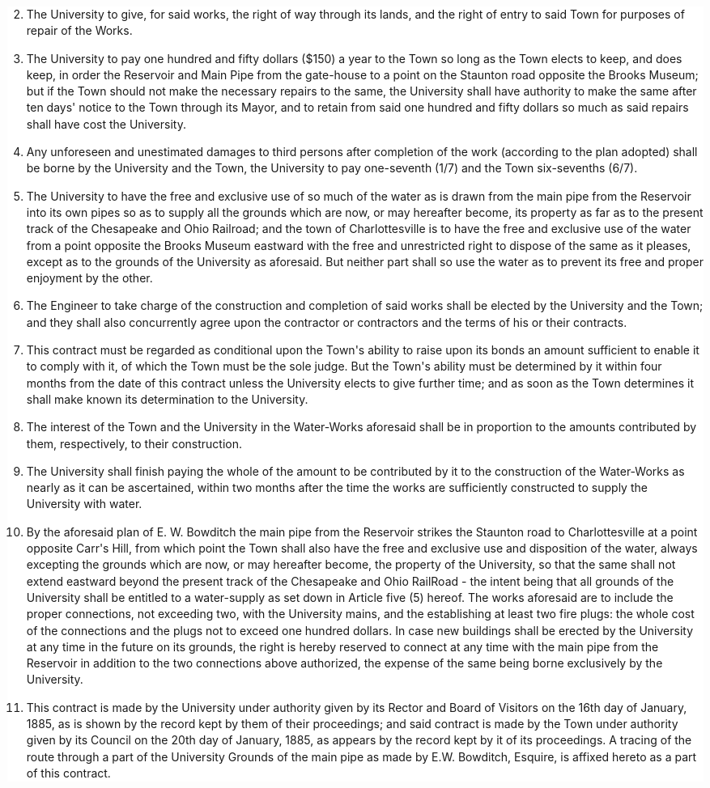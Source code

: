 2. The University to give, for said works, the right of way through its lands, and the right of entry to said Town for purposes of repair of the Works.

3. The University to pay one hundred and fifty dollars ($150) a year to the Town so long as the Town elects to keep, and does keep, in order the Reservoir and Main Pipe from the gate-house to a point on the Staunton road opposite the Brooks Museum; but if the Town should not make the necessary repairs to the same, the University shall have authority to make the same after ten days' notice to the Town through its Mayor, and to retain from said one hundred and fifty dollars so much as said repairs shall have cost the University.

4. Any unforeseen and unestimated damages to third persons after completion of the work (according to the plan adopted) shall be borne by the University and the Town, the University to pay one-seventh (1/7) and the Town six-sevenths (6/7).

5. The University to have the free and exclusive use of so much of the water as is drawn from the main pipe from the Reservoir into its own pipes so as to supply all the grounds which are now, or may hereafter become, its property as far as to the present track of the Chesapeake and Ohio Railroad; and the town of Charlottesville is to have the free and exclusive use of the water from a point opposite the Brooks Museum eastward with the free and unrestricted right to dispose of the same as it pleases, except as to the grounds of the University as aforesaid. But neither part shall so use the water as to prevent its free and proper enjoyment by the other.

6. The Engineer to take charge of the construction and completion of said works shall be elected by the University and the Town; and they shall also concurrently agree upon the contractor or contractors and the terms of his or their contracts.

7. This contract must be regarded as conditional upon the Town's ability to raise upon its bonds an amount sufficient to enable it to comply with it, of which the Town must be the sole judge. But the Town's ability must be determined by it within four months from the date of this contract unless the University elects to give further time; and as soon as the Town determines it shall make known its determination to the University.

8. The interest of the Town and the University in the Water-Works aforesaid shall be in proportion to the amounts contributed by them, respectively, to their construction.

9. The University shall finish paying the whole of the amount to be contributed by it to the construction of the Water-Works as nearly as it can be ascertained, within two months after the time the works are sufficiently constructed to supply the University with water.

10. By the aforesaid plan of E. W. Bowditch the main pipe from the Reservoir strikes the Staunton road to Charlottesville at a point opposite Carr's Hill, from which point the Town shall also have the free and exclusive use and disposition of the water, always excepting the grounds which are now, or may hereafter become, the property of the University, so that the same shall not extend eastward beyond the present track of the Chesapeake and Ohio RailRoad - the intent being that all grounds of the University shall be entitled to a water-supply as set down in Article five (5) hereof. The works aforesaid are to include the proper connections, not exceeding two, with the University mains, and the establishing at least two fire plugs: the whole cost of the connections and the plugs not to exceed one hundred dollars. In case new buildings shall be erected by the University at any time in the future on its grounds, the right is hereby reserved to connect at any time with the main pipe from the Reservoir in addition to the two connections above authorized, the expense of the same being borne exclusively by the University.

11. This contract is made by the University under authority given by its Rector and Board of Visitors on the 16th day of January, 1885, as is shown by the record kept by them of their proceedings; and said contract is made by the Town under authority given by its Council on the 20th day of January, 1885, as appears by the record kept by it of its proceedings. A tracing of the route through a part of the University Grounds of the main pipe as made by E.W. Bowditch, Esquire, is affixed hereto as a part of this contract.
